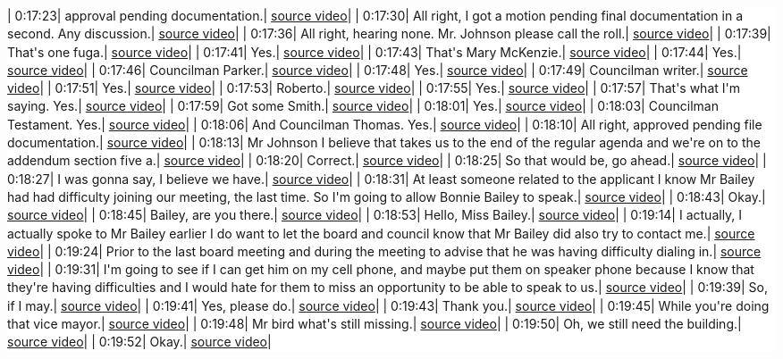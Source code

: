 | 0:17:23| approval pending documentation.| [source video](https://archive.org/details/beer-brd-r-293-200616?start=1043)|
| 0:17:30| All right, I got a motion pending final documentation in a second. Any discussion.| [source video](https://archive.org/details/beer-brd-r-293-200616?start=1050)|
| 0:17:36| All right, hearing none. Mr. Johnson please call the roll.| [source video](https://archive.org/details/beer-brd-r-293-200616?start=1056)|
| 0:17:39| That's one fuga.| [source video](https://archive.org/details/beer-brd-r-293-200616?start=1059)|
| 0:17:41| Yes.| [source video](https://archive.org/details/beer-brd-r-293-200616?start=1061)|
| 0:17:43| That's Mary McKenzie.| [source video](https://archive.org/details/beer-brd-r-293-200616?start=1063)|
| 0:17:44| Yes.| [source video](https://archive.org/details/beer-brd-r-293-200616?start=1064)|
| 0:17:46| Councilman Parker.| [source video](https://archive.org/details/beer-brd-r-293-200616?start=1066)|
| 0:17:48| Yes.| [source video](https://archive.org/details/beer-brd-r-293-200616?start=1068)|
| 0:17:49| Councilman writer.| [source video](https://archive.org/details/beer-brd-r-293-200616?start=1069)|
| 0:17:51| Yes.| [source video](https://archive.org/details/beer-brd-r-293-200616?start=1071)|
| 0:17:53| Roberto.| [source video](https://archive.org/details/beer-brd-r-293-200616?start=1073)|
| 0:17:55| Yes.| [source video](https://archive.org/details/beer-brd-r-293-200616?start=1075)|
| 0:17:57| That's what I'm saying. Yes.| [source video](https://archive.org/details/beer-brd-r-293-200616?start=1077)|
| 0:17:59| Got some Smith.| [source video](https://archive.org/details/beer-brd-r-293-200616?start=1079)|
| 0:18:01| Yes.| [source video](https://archive.org/details/beer-brd-r-293-200616?start=1081)|
| 0:18:03| Councilman Testament. Yes.| [source video](https://archive.org/details/beer-brd-r-293-200616?start=1083)|
| 0:18:06| And Councilman Thomas. Yes.| [source video](https://archive.org/details/beer-brd-r-293-200616?start=1086)|
| 0:18:10| All right, approved pending file documentation.| [source video](https://archive.org/details/beer-brd-r-293-200616?start=1090)|
| 0:18:13| Mr Johnson I believe that takes us to the end of the regular agenda and we're on to the addendum section five a.| [source video](https://archive.org/details/beer-brd-r-293-200616?start=1093)|
| 0:18:20| Correct.| [source video](https://archive.org/details/beer-brd-r-293-200616?start=1100)|
| 0:18:25| So that would be, go ahead.| [source video](https://archive.org/details/beer-brd-r-293-200616?start=1105)|
| 0:18:27| I was gonna say, I believe we have.| [source video](https://archive.org/details/beer-brd-r-293-200616?start=1107)|
| 0:18:31| At least someone related to the applicant I know Mr Bailey had had difficulty joining our meeting, the last time. So I'm going to allow Bonnie Bailey to speak.| [source video](https://archive.org/details/beer-brd-r-293-200616?start=1111)|
| 0:18:43| Okay.| [source video](https://archive.org/details/beer-brd-r-293-200616?start=1123)|
| 0:18:45| Bailey, are you there.| [source video](https://archive.org/details/beer-brd-r-293-200616?start=1125)|
| 0:18:53| Hello, Miss Bailey.| [source video](https://archive.org/details/beer-brd-r-293-200616?start=1133)|
| 0:19:14| I actually, I actually spoke to Mr Bailey earlier I do want to let the board and council know that Mr Bailey did also try to contact me.| [source video](https://archive.org/details/beer-brd-r-293-200616?start=1154)|
| 0:19:24| Prior to the last board meeting and during the meeting to advise that he was having difficulty dialing in.| [source video](https://archive.org/details/beer-brd-r-293-200616?start=1164)|
| 0:19:31| I'm going to see if I can get him on my cell phone, and maybe put them on speaker phone because I know that they're having difficulties and I would hate for them to miss an opportunity to be able to speak to us.| [source video](https://archive.org/details/beer-brd-r-293-200616?start=1171)|
| 0:19:39| So, if I may.| [source video](https://archive.org/details/beer-brd-r-293-200616?start=1179)|
| 0:19:41| Yes, please do.| [source video](https://archive.org/details/beer-brd-r-293-200616?start=1181)|
| 0:19:43| Thank you.| [source video](https://archive.org/details/beer-brd-r-293-200616?start=1183)|
| 0:19:45| While you're doing that vice mayor.| [source video](https://archive.org/details/beer-brd-r-293-200616?start=1185)|
| 0:19:48| Mr bird what's still missing.| [source video](https://archive.org/details/beer-brd-r-293-200616?start=1188)|
| 0:19:50| Oh, we still need the building.| [source video](https://archive.org/details/beer-brd-r-293-200616?start=1190)|
| 0:19:52| Okay.| [source video](https://archive.org/details/beer-brd-r-293-200616?start=1192)|